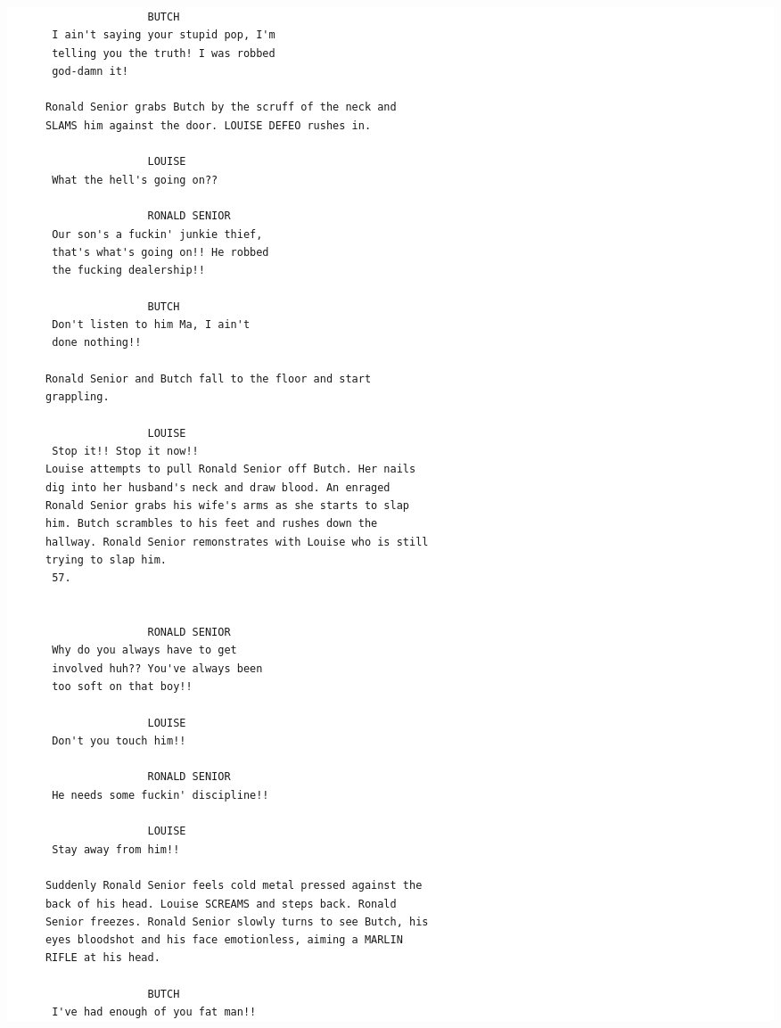                           BUTCH
           I ain't saying your stupid pop, I'm
           telling you the truth! I was robbed
           god-damn it!
                         
          Ronald Senior grabs Butch by the scruff of the neck and
          SLAMS him against the door. LOUISE DEFEO rushes in.
                         
                          LOUISE
           What the hell's going on??
                         
                          RONALD SENIOR
           Our son's a fuckin' junkie thief,
           that's what's going on!! He robbed
           the fucking dealership!!
                         
                          BUTCH
           Don't listen to him Ma, I ain't
           done nothing!!
                         
          Ronald Senior and Butch fall to the floor and start
          grappling.
                         
                          LOUISE
           Stop it!! Stop it now!!
          Louise attempts to pull Ronald Senior off Butch. Her nails
          dig into her husband's neck and draw blood. An enraged
          Ronald Senior grabs his wife's arms as she starts to slap
          him. Butch scrambles to his feet and rushes down the
          hallway. Ronald Senior remonstrates with Louise who is still
          trying to slap him.
           57.
                         
                         
                          RONALD SENIOR
           Why do you always have to get
           involved huh?? You've always been
           too soft on that boy!!
                         
                          LOUISE
           Don't you touch him!!
                         
                          RONALD SENIOR
           He needs some fuckin' discipline!!
                         
                          LOUISE
           Stay away from him!!
                         
          Suddenly Ronald Senior feels cold metal pressed against the
          back of his head. Louise SCREAMS and steps back. Ronald
          Senior freezes. Ronald Senior slowly turns to see Butch, his
          eyes bloodshot and his face emotionless, aiming a MARLIN
          RIFLE at his head.
                         
                          BUTCH
           I've had enough of you fat man!!
                         